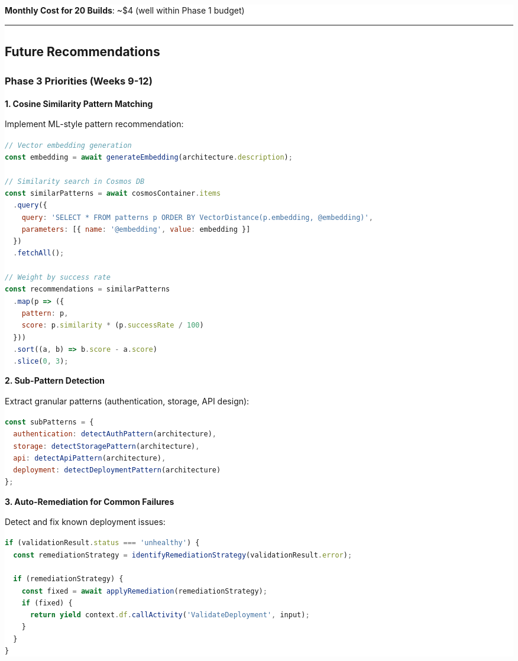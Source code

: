 **Monthly Cost for 20 Builds**: ~$4 (well within Phase 1 budget)

---

## Future Recommendations

### Phase 3 Priorities (Weeks 9-12)

**1. Cosine Similarity Pattern Matching**

Implement ML-style pattern recommendation:
```javascript
// Vector embedding generation
const embedding = await generateEmbedding(architecture.description);

// Similarity search in Cosmos DB
const similarPatterns = await cosmosContainer.items
  .query({
    query: 'SELECT * FROM patterns p ORDER BY VectorDistance(p.embedding, @embedding)',
    parameters: [{ name: '@embedding', value: embedding }]
  })
  .fetchAll();

// Weight by success rate
const recommendations = similarPatterns
  .map(p => ({
    pattern: p,
    score: p.similarity * (p.successRate / 100)
  }))
  .sort((a, b) => b.score - a.score)
  .slice(0, 3);
```

**2. Sub-Pattern Detection**

Extract granular patterns (authentication, storage, API design):
```javascript
const subPatterns = {
  authentication: detectAuthPattern(architecture),
  storage: detectStoragePattern(architecture),
  api: detectApiPattern(architecture),
  deployment: detectDeploymentPattern(architecture)
};
```

**3. Auto-Remediation for Common Failures**

Detect and fix known deployment issues:
```javascript
if (validationResult.status === 'unhealthy') {
  const remediationStrategy = identifyRemediationStrategy(validationResult.error);

  if (remediationStrategy) {
    const fixed = await applyRemediation(remediationStrategy);
    if (fixed) {
      return yield context.df.callActivity('ValidateDeployment', input);
    }
  }
}
```
